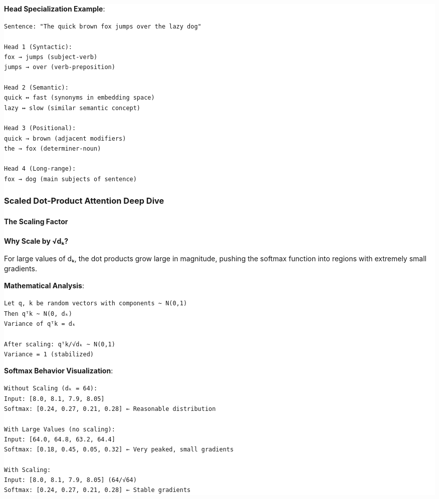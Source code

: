 **Head Specialization Example**:
```
Sentence: "The quick brown fox jumps over the lazy dog"

Head 1 (Syntactic):
fox → jumps (subject-verb)
jumps → over (verb-preposition)

Head 2 (Semantic):
quick ↔ fast (synonyms in embedding space)
lazy ↔ slow (similar semantic concept)

Head 3 (Positional):
quick → brown (adjacent modifiers)
the → fox (determiner-noun)

Head 4 (Long-range):
fox → dog (main subjects of sentence)
```

### Scaled Dot-Product Attention Deep Dive

#### The Scaling Factor

**Why Scale by √dₖ?**

For large values of dₖ, the dot products grow large in magnitude, pushing the softmax function into regions with extremely small gradients.

**Mathematical Analysis**:
```
Let q, k be random vectors with components ~ N(0,1)
Then qᵀk ~ N(0, dₖ)
Variance of qᵀk = dₖ

After scaling: qᵀk/√dₖ ~ N(0,1)
Variance = 1 (stabilized)
```

**Softmax Behavior Visualization**:
```
Without Scaling (dₖ = 64):
Input: [8.0, 8.1, 7.9, 8.05]
Softmax: [0.24, 0.27, 0.21, 0.28] ← Reasonable distribution

With Large Values (no scaling):
Input: [64.0, 64.8, 63.2, 64.4]  
Softmax: [0.18, 0.45, 0.05, 0.32] ← Very peaked, small gradients

With Scaling:
Input: [8.0, 8.1, 7.9, 8.05] (64/√64)
Softmax: [0.24, 0.27, 0.21, 0.28] ← Stable gradients
```
